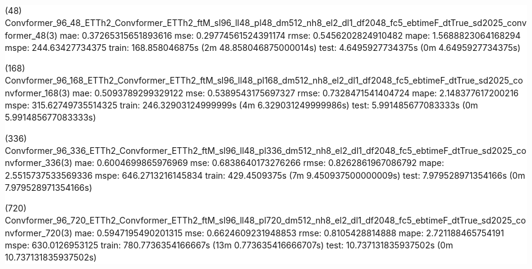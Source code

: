 (48)
Convformer_96_48_ETTh2_Convformer_ETTh2_ftM_sl96_ll48_pl48_dm512_nh8_el2_dl1_df2048_fc5_ebtimeF_dtTrue_sd2025_convformer_48(3)
mae: 0.37265315651893616
mse: 0.29774561524391174
rmse: 0.5456202824910482
mape: 1.5688823064168294
mspe: 244.63427734375
train: 168.858046875s (2m 48.858046875000014s)
test: 4.6495927734375s (0m 4.6495927734375s)

(168)
Convformer_96_168_ETTh2_Convformer_ETTh2_ftM_sl96_ll48_pl168_dm512_nh8_el2_dl1_df2048_fc5_ebtimeF_dtTrue_sd2025_convformer_168(3)
mae: 0.5093789299329122
mse: 0.5389543175697327
rmse: 0.7328471541404724
mape: 2.148377617200216
mspe: 315.62749735514325
train: 246.32903124999999s (4m 6.329031249999986s)
test: 5.991485677083333s (0m 5.991485677083333s)

(336)
Convformer_96_336_ETTh2_Convformer_ETTh2_ftM_sl96_ll48_pl336_dm512_nh8_el2_dl1_df2048_fc5_ebtimeF_dtTrue_sd2025_convformer_336(3)
mae: 0.6004699865976969
mse: 0.6838640173276266
rmse: 0.8262861967086792
mape: 2.5515737533569336
mspe: 646.2713216145834
train: 429.4509375s (7m 9.450937500000009s)
test: 7.979528971354166s (0m 7.979528971354166s)

(720)
Convformer_96_720_ETTh2_Convformer_ETTh2_ftM_sl96_ll48_pl720_dm512_nh8_el2_dl1_df2048_fc5_ebtimeF_dtTrue_sd2025_convformer_720(3)
mae: 0.5947195490201315
mse: 0.6624609231948853
rmse: 0.8105428814888
mape: 2.721188465754191
mspe: 630.0126953125
train: 780.7736354166667s (13m 0.773635416666707s)
test: 10.737131835937502s (0m 10.737131835937502s)
